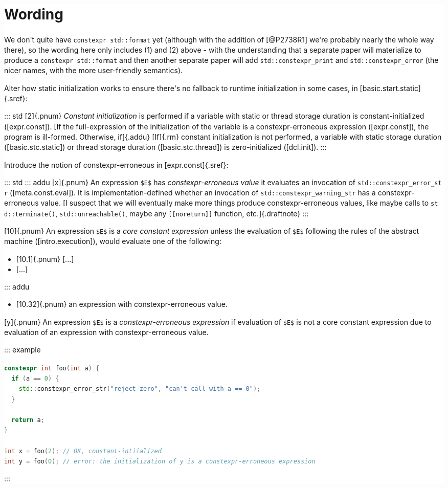 

# Wording

We don't quite have `constexpr std::format` yet (although with the addition of [@P2738R1] we're probably nearly the whole way there), so the wording here only includes (1) and (2) above - with the understanding that a separate paper will materialize to produce a `constexpr std::format` and then another separate paper will add `std::constexpr_print` and `std::constexpr_error` (the nicer names, with the more user-friendly semantics).

Alter how static initialization works to ensure there's no fallback to runtime initialization in some cases, in [basic.start.static]{.sref}:

::: std
[2]{.pnum} *Constant initialization* is performed if a variable with static or thread storage duration is constant-initialized ([expr.const]). [If the full-expression of the initialization of the variable is a constexpr-erroneous expression ([expr.const]), the program is ill-formed. Otherwise, if]{.addu} [If]{.rm} constant initialization is not performed, a variable with static storage duration ([basic.stc.static]) or thread storage duration ([basic.stc.thread]) is zero-initialized ([dcl.init]).
:::

Introduce the notion of constexpr-erroneous in [expr.const]{.sref}:

::: std
::: addu
[x]{.pnum} An expression `$E$` has *constexpr-erroneous value* it evaluates an invocation of `std::constexpr_error_str` ([meta.const.eval]). It is implementation-defined whether an invocation of `std::constexpr_warning_str` has a constexpr-erroneous value. [I suspect that we will eventually make more things produce constexpr-erroneous values, like maybe calls to `std::terminate()`, `std::unreachable()`, maybe any `[[noreturn]]` function, etc.]{.draftnote}
:::

[10]{.pnum} An expression `$E$` is a *core constant expression* unless the evaluation of `$E$` following the rules of the abstract machine ([intro.execution]), would evaluate one of the following:

* [10.1]{.pnum} [...]
* [...]

::: addu
* [10.32]{.pnum} an expression with constexpr-erroneous value.

[y]{.pnum} An expression `$E$` is a *constexpr-erroneous expression* if evaluation of `$E$` is not a core constant expression due to evaluation of an expression with constexpr-erroneous value.

::: example
```cpp
constexpr int foo(int a) {
  if (a == 0) {
    std::constexpr_error_str("reject-zero", "can't call with a == 0");
  }

  return a;
}

int x = foo(2); // OK, constant-intiialized
int y = foo(0); // error: the initialization of y is a constexpr-erroneous expression
```
:::


[^ynot]: A previous revision of the paper [explained why](https://www.open-std.org/jtc1/sc22/wg21/docs/papers/2024/p2758r2.html#improving-static_assert): `static_assert(cond, "T{} must be valid expression")` is a valid assertion today. Adopting the `format` API would break this assertion - were it to fire. However, given that this is a static assertion, perhaps there's room to maneuver here.